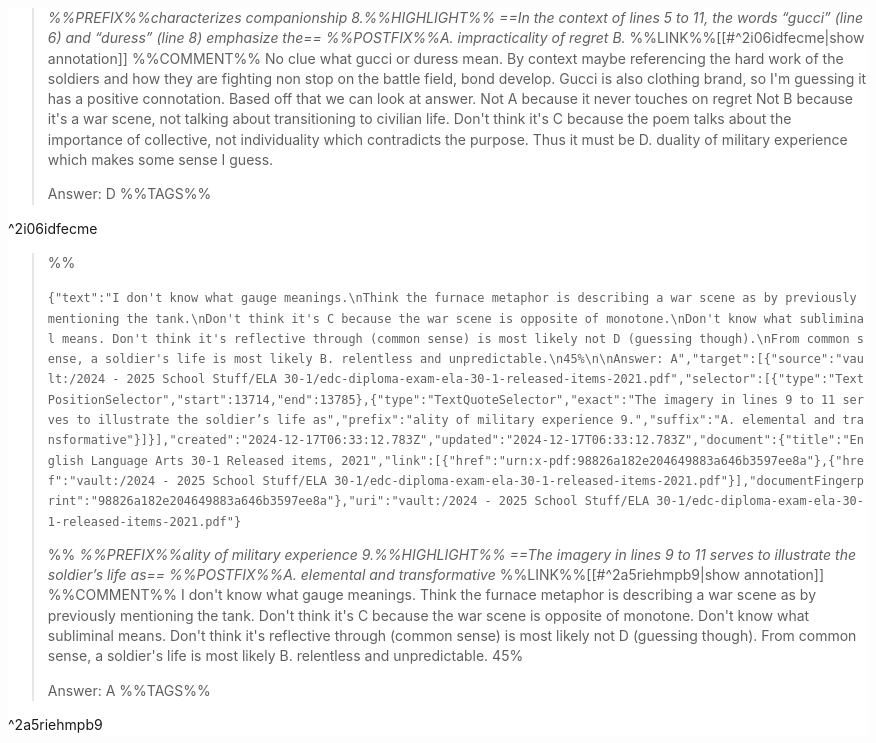 >*%%PREFIX%%characterizes companionship 8.%%HIGHLIGHT%% ==In the context of lines 5 to 11, the words “gucci” (line 6) and “duress” (line 8) emphasize the== %%POSTFIX%%A. impracticality of regret B.*
>%%LINK%%[[#^2i06idfecme|show annotation]]
>%%COMMENT%%
>No clue what gucci or duress mean.
>By context maybe referencing the hard work of the soldiers and how they are fighting non stop on the battle field, bond develop. 
>Gucci is also clothing brand, so I'm guessing it has a positive connotation.
>Based off that we can look at answer.
>Not A because it never touches on regret
>Not B because it's a war scene, not talking about transitioning to civilian life.
>Don't think it's C because the poem talks about the importance of collective, not individuality which contradicts the purpose.
>Thus it must be D. duality of military experience which makes some sense I guess.
>
>Answer: D
>%%TAGS%%
>
^2i06idfecme


>%%
>```annotation-json
>{"text":"I don't know what gauge meanings.\nThink the furnace metaphor is describing a war scene as by previously mentioning the tank.\nDon't think it's C because the war scene is opposite of monotone.\nDon't know what subliminal means. Don't think it's reflective through (common sense) is most likely not D (guessing though).\nFrom common sense, a soldier's life is most likely B. relentless and unpredictable.\n45%\n\nAnswer: A","target":[{"source":"vault:/2024 - 2025 School Stuff/ELA 30-1/edc-diploma-exam-ela-30-1-released-items-2021.pdf","selector":[{"type":"TextPositionSelector","start":13714,"end":13785},{"type":"TextQuoteSelector","exact":"The imagery in lines 9 to 11 serves to illustrate the soldier’s life as","prefix":"ality of military experience 9.","suffix":"A. elemental and transformative"}]}],"created":"2024-12-17T06:33:12.783Z","updated":"2024-12-17T06:33:12.783Z","document":{"title":"English Language Arts 30-1 Released items, 2021","link":[{"href":"urn:x-pdf:98826a182e204649883a646b3597ee8a"},{"href":"vault:/2024 - 2025 School Stuff/ELA 30-1/edc-diploma-exam-ela-30-1-released-items-2021.pdf"}],"documentFingerprint":"98826a182e204649883a646b3597ee8a"},"uri":"vault:/2024 - 2025 School Stuff/ELA 30-1/edc-diploma-exam-ela-30-1-released-items-2021.pdf"}
>```
>%%
>*%%PREFIX%%ality of military experience 9.%%HIGHLIGHT%% ==The imagery in lines 9 to 11 serves to illustrate the soldier’s life as== %%POSTFIX%%A. elemental and transformative*
>%%LINK%%[[#^2a5riehmpb9|show annotation]]
>%%COMMENT%%
>I don't know what gauge meanings.
>Think the furnace metaphor is describing a war scene as by previously mentioning the tank.
>Don't think it's C because the war scene is opposite of monotone.
>Don't know what subliminal means. Don't think it's reflective through (common sense) is most likely not D (guessing though).
>From common sense, a soldier's life is most likely B. relentless and unpredictable.
>45%
>
>Answer: A
>%%TAGS%%
>
^2a5riehmpb9
